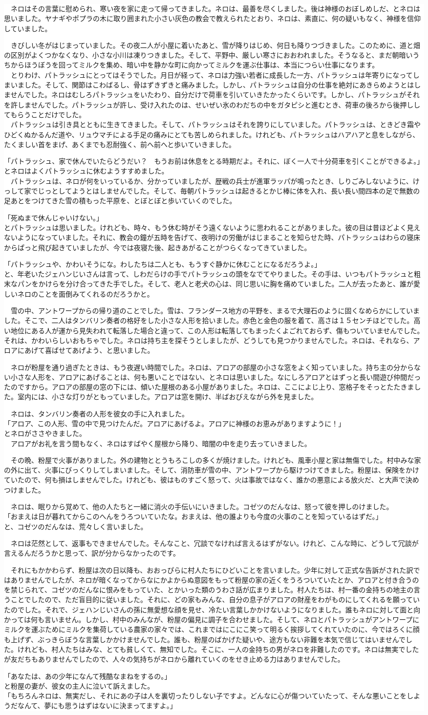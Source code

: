 　ネロはその言葉に慰められ、寒い夜を家に走って帰ってきました。ネロは、最善を尽くしました。後は神様のおぼしめしだ、とネロは思いました。ヤナギやポプラの木に取り囲まれた小さい灰色の教会で教えられたとおり、ネロは、素直に、何の疑いもなく、神様を信仰していました。

　きびしい冬がはじまっていました。その夜二人が小屋に着いたあと、雪が降りはじめ、何日も降りつづきました。このために、道と畑の区別がよくつかなくなり、小さな小川は凍りつきました。そして、平野中、厳しい寒さにおおわれました。そうなると、まだ朝暗いうちからほうぼうを回ってミルクを集め、暗い中を静かな町に向かってミルクを運ぶ仕事は、本当につらい仕事になります。  
　とりわけ、パトラッシュにとってはそうでした。月日が経って、ネロは力強い若者に成長した一方、パトラッシュは年寄りになってしまいました。そして、関節はこわばるし、骨はずきずきと痛みました。しかし、パトラッシュは自分の仕事を絶対にあきらめようとはしませんでした。ネロはむしろパトラッシュをいたわり、自分だけで荷車を引いていきたかったくらいです。しかし、パトラッシュがそれを許しませんでした。パトラッシュが許し、受け入れたのは、せいぜい氷のわだちの中をガタピシと進むとき、荷車の後ろから後押ししてもらうことだけでした。  
　パトラッシュは引き具とともに生きてきました。そして、パトラッシュはそれを誇りにしていました。パトラッシュは、ときどき霜やひどくぬかるんだ道や、リュウマチによる手足の痛みにとても苦しめられました。けれども、パトラッシュはハアハアと息をしながら、たくましい首をまげ、あくまでも忍耐強く、前へ前へと歩いていきました。

「パトラッシュ、家で休んでいたらどうだい？　もうお前は休息をとる時期だよ。それに、ぼく一人で十分荷車を引くことができるよ。」  
とネロはよくパトラッシュに休むようすすめました。  
　パトラッシュは、ネロが何をいっているか、分かっていましたが、歴戦の兵士が進軍ラッパが鳴ったとき、しりごみしないように、けっして家でじっとしてようとはしませんでした。そして、毎朝パトラッシュは起きるとかじ棒に体を入れ、長い長い間四本の足で無数の足あとをつけてきた雪の積もった平原を、とぼとぼと歩いていくのでした。

「死ぬまで休んじゃいけない。」  
とパトラッシュは思いました。けれども、時々、もう休む時がそう遠くないように思われることがありました。彼の目は昔ほどよく見えないようになっていました。それに、教会の鐘が五時を告げて、夜明けの労働がはじまることを知らせた時、パトラッシュはわらの寝床からぱっと飛び起きていましたが、今では夜寝た後、起きあがることがつらくなってきていました。

「パトラッシュや、かわいそうにな。わしたちは二人とも、もうすぐ静かに休むことになるだろうよ。」  
と、年老いたジェハンじいさんは言って、しわだらけの手でパトラッシュの頭をなでてやりました。その手は、いつもパトラッシュと粗末なパンをかけらを分け合ってきた手でした。そして、老人と老犬の心は、同じ思いに胸を痛めていました。二人が去ったあと、誰が愛しいネロのことを面倒みてくれるのだろうかと。

　雪の中、アントワープからの帰り道のことでした。雪は、フランダース地方の平野を、まるで大理石のように固くなめらかにしていました。そこで、二人はタンバリン奏者の格好をした小さな人形を拾いました。赤色と金色の服を着て、高さは１５センチほどでした。高い地位にある人が運から見失われて転落した場合と違って、この人形は転落してもまったくよごれておらず、傷もついていませんでした。それは、かわいらしいおもちゃでした。ネロは持ち主を探そうとしましたが、どうしても見つかりませんでした。ネロは、それなら、アロアにあげて喜ばせてあげよう、と思いました。

　ネロが粉屋を通り過ぎたときは、もう夜遅い時間でした。ネロは、アロアの部屋の小さな窓をよく知っていました。持ち主の分からない小さな人形を、アロアにあげることは、何も悪いことではない、とネロは思いました。なにしろアロアとはずっと長い間遊び仲間だったのですから。アロアの部屋の窓の下には、傾いた屋根のある小屋がありました。ネロは、ここによじ上り、窓格子をそっとたたきました。室内には、小さな灯りがともっていました。アロアは窓を開け、半ばおびえながら外を見ました。

　ネロは、タンバリン奏者の人形を彼女の手に入れました。  
「アロア、この人形、雪の中で見つけたんだ。アロアにあげるよ。アロアに神様のお恵みがありますように！」  
とネロがささやきました。  
　アロアがお礼を言う間もなく、ネロはすばやく屋根から降り、暗闇の中を走り去っていきました。

　その晩、粉屋で火事がありました。外の建物ととうもろこしの多くが焼けました。けれども、風車小屋と家は無傷でした。村中みな家の外に出て、火事にびっくりしてしまいました。そして、消防車が雪の中、アントワープから駆けつけてきました。粉屋は、保険をかけていたので、何も損はしませんでした。けれども、彼はものすごく怒って、火は事故ではなく、誰かの悪意による放火だ、と大声で決めつけました。

　ネロは、眠りから覚めて、他の人たちと一緒に消火の手伝いにいきました。コゼツのだんなは、怒って彼を押しのけました。  
「おまえは日が暮れてからこのへんをうろついていたな。おまえは、他の誰よりも今度の火事のことを知っているはずだ。」  
と、コゼツのだんなは、荒々しく言いました。

　ネロは茫然として、返事もできませんでした。そんなこと、冗談でなければ言えるはずがない。けれど、こんな時に、どうして冗談が言えるんだろうかと思って、訳が分からなかったのです。

　それにもかかわらず、粉屋は次の日以降も、おおっぴらに村人たちにひどいことを言いました。少年に対して正式な告訴がされた訳ではありませんでしたが、ネロが暗くなってからなにかよからぬ意図をもって粉屋の家の近くをうろついていたとか、アロアと付き合うのを禁じられて、コゼツのだんなに恨みをもっていた、とかいった類のうわさ話が広まりました。村人たちは、村一番の金持ちの地主の言うことでしたので、ただ盲目的に従いました。それに、どの家もみんな、自分の息子がアロアの財産をわがものにしてくれるを願っていたのでした。それで、ジェハンじいさんの孫に無愛想な顔を見せ、冷たい言葉しかかけないようになりました。誰もネロに対して面と向かっては何も言いません。しかし、村中のみんなが、粉屋の偏見に調子を合わせました。そして、ネロとパトラッシュがアントワープにミルクを運ぶためにミルクを集荷している農家の家々では、これまではにこにこ笑って明るく挨拶してくれていたのに、今ではろくに顔も上げず、ぶっきらぼうな言葉しかかけませんでした。誰も、粉屋のばかげた疑いや、途方もない非難を本気で信じてはいませんでした。けれども、村人たちはみな、とても貧しくて、無知でした。そこに、一人の金持ちの男がネロを非難したのです。ネロは無実でしたが友だちもありませんでしたので、人々の気持ちがネロから離れていくのをせき止める力はありませんでした。

「あなたは、あの少年になんて残酷なまねをするの。」  
と粉屋の妻が、彼女の主人に泣いて訴えました。  
「もちろんネロは、無実だし、それにあの子は人を裏切ったりしない子ですよ。どんなに心が傷ついていたって、そんな悪いことをしようだなんて、夢にも思うはずはないに決まってますよ。」
